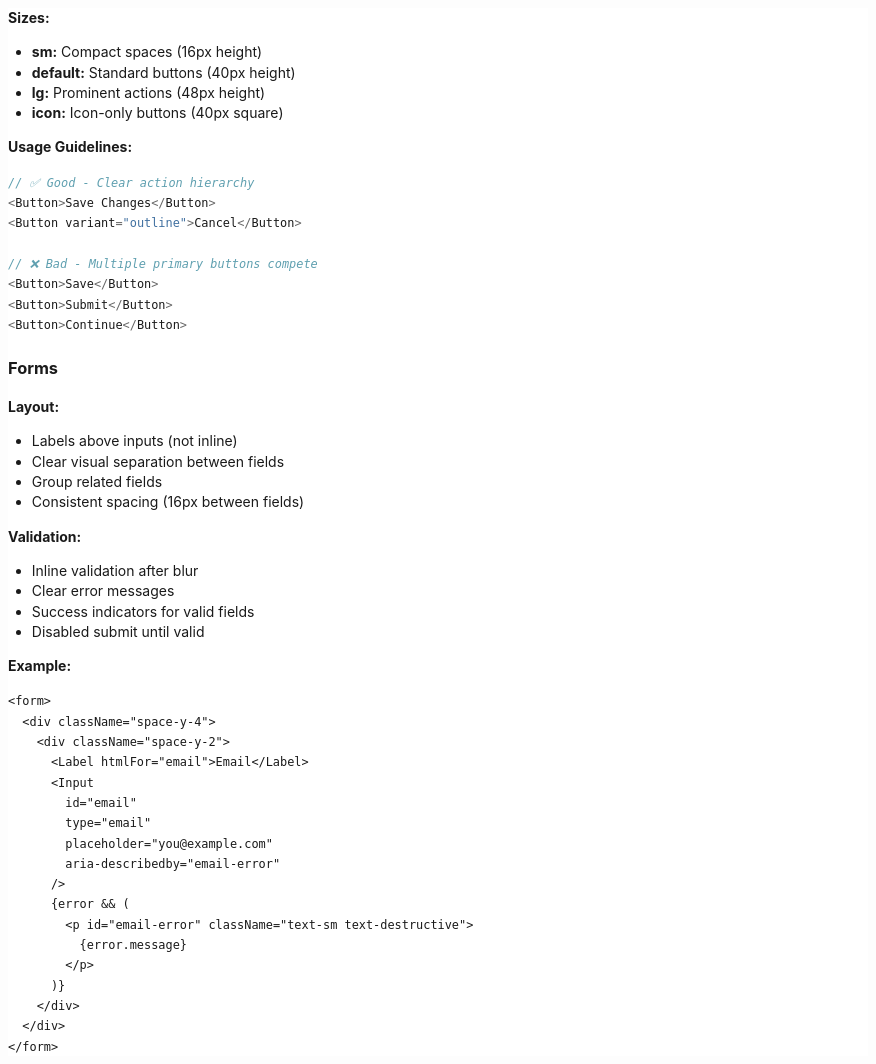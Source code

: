 **Sizes:**
- **sm:** Compact spaces (16px height)
- **default:** Standard buttons (40px height)
- **lg:** Prominent actions (48px height)
- **icon:** Icon-only buttons (40px square)

**Usage Guidelines:**
```typescript
// ✅ Good - Clear action hierarchy
<Button>Save Changes</Button>
<Button variant="outline">Cancel</Button>

// ❌ Bad - Multiple primary buttons compete
<Button>Save</Button>
<Button>Submit</Button>
<Button>Continue</Button>
```

### Forms

**Layout:**
- Labels above inputs (not inline)
- Clear visual separation between fields
- Group related fields
- Consistent spacing (16px between fields)

**Validation:**
- Inline validation after blur
- Clear error messages
- Success indicators for valid fields
- Disabled submit until valid

**Example:**
```tsx
<form>
  <div className="space-y-4">
    <div className="space-y-2">
      <Label htmlFor="email">Email</Label>
      <Input
        id="email"
        type="email"
        placeholder="you@example.com"
        aria-describedby="email-error"
      />
      {error && (
        <p id="email-error" className="text-sm text-destructive">
          {error.message}
        </p>
      )}
    </div>
  </div>
</form>
```
